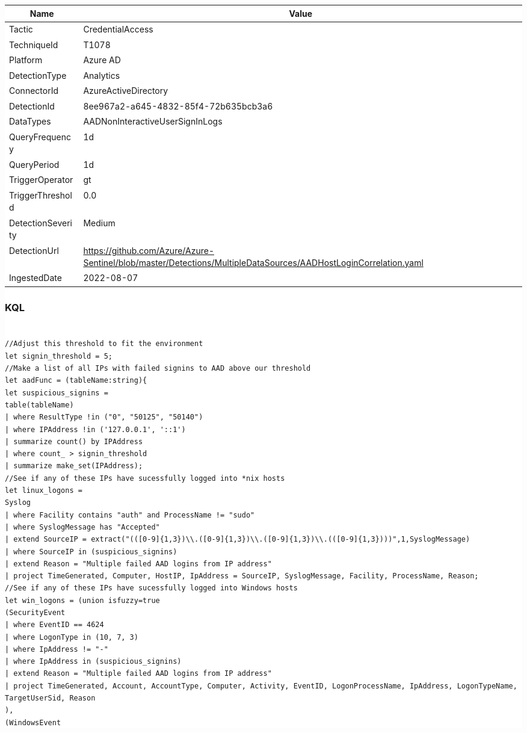 |Name | Value |
| --- | --- |
|Tactic | CredentialAccess|
|TechniqueId | T1078|
|Platform | Azure AD|
|DetectionType | Analytics |
|ConnectorId | AzureActiveDirectory |
|DetectionId | 8ee967a2-a645-4832-85f4-72b635bcb3a6 |
|DataTypes | AADNonInteractiveUserSignInLogs |
|QueryFrequency | 1d |
|QueryPeriod | 1d |
|TriggerOperator | gt |
|TriggerThreshold | 0.0 |
|DetectionSeverity | Medium |
|DetectionUrl | https://github.com/Azure/Azure-Sentinel/blob/master/Detections/MultipleDataSources/AADHostLoginCorrelation.yaml |
|IngestedDate | 2022-08-07 |

### KQL
```kql

//Adjust this threshold to fit the environment
let signin_threshold = 5;
//Make a list of all IPs with failed signins to AAD above our threshold
let aadFunc = (tableName:string){
let suspicious_signins =
table(tableName)
| where ResultType !in ("0", "50125", "50140")
| where IPAddress !in ('127.0.0.1', '::1')
| summarize count() by IPAddress
| where count_ > signin_threshold
| summarize make_set(IPAddress);
//See if any of these IPs have sucessfully logged into *nix hosts
let linux_logons =
Syslog
| where Facility contains "auth" and ProcessName != "sudo"
| where SyslogMessage has "Accepted"
| extend SourceIP = extract("(([0-9]{1,3})\\.([0-9]{1,3})\\.([0-9]{1,3})\\.(([0-9]{1,3})))",1,SyslogMessage)
| where SourceIP in (suspicious_signins)
| extend Reason = "Multiple failed AAD logins from IP address"
| project TimeGenerated, Computer, HostIP, IpAddress = SourceIP, SyslogMessage, Facility, ProcessName, Reason;
//See if any of these IPs have sucessfully logged into Windows hosts
let win_logons = (union isfuzzy=true
(SecurityEvent
| where EventID == 4624
| where LogonType in (10, 7, 3)
| where IpAddress != "-"
| where IpAddress in (suspicious_signins)
| extend Reason = "Multiple failed AAD logins from IP address"
| project TimeGenerated, Account, AccountType, Computer, Activity, EventID, LogonProcessName, IpAddress, LogonTypeName, TargetUserSid, Reason
),
(WindowsEvent
```